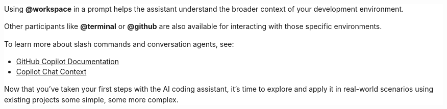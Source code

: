 Using **@workspace** in a prompt helps the assistant understand the broader context of your development environment.

Other participants like **@terminal** or **@github** are also available for interacting with those specific environments.

To learn more about slash commands and conversation agents, see:

- [GitHub Copilot Documentation](https://docs.github.com/copilot/using-github-copilot/asking-github-copilot-questions-in-your-ide)
- [Copilot Chat Context](https://learn.microsoft.com/visualstudio/ide/copilot-chat-context)

Now that you’ve taken your first steps with the AI coding assistant, it’s time to explore and apply it in real-world scenarios using existing projects some simple, some more complex.
